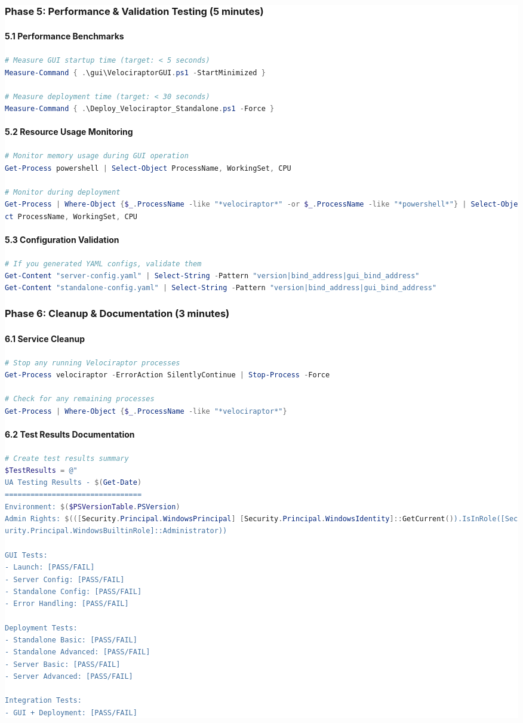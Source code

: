 ### **Phase 5: Performance & Validation Testing (5 minutes)**

#### **5.1 Performance Benchmarks**
```powershell
# Measure GUI startup time (target: < 5 seconds)
Measure-Command { .\gui\VelociraptorGUI.ps1 -StartMinimized }

# Measure deployment time (target: < 30 seconds)
Measure-Command { .\Deploy_Velociraptor_Standalone.ps1 -Force }
```

#### **5.2 Resource Usage Monitoring**
```powershell
# Monitor memory usage during GUI operation
Get-Process powershell | Select-Object ProcessName, WorkingSet, CPU

# Monitor during deployment
Get-Process | Where-Object {$_.ProcessName -like "*velociraptor*" -or $_.ProcessName -like "*powershell*"} | Select-Object ProcessName, WorkingSet, CPU
```

#### **5.3 Configuration Validation**
```powershell
# If you generated YAML configs, validate them
Get-Content "server-config.yaml" | Select-String -Pattern "version|bind_address|gui_bind_address"
Get-Content "standalone-config.yaml" | Select-String -Pattern "version|bind_address|gui_bind_address"
```

### **Phase 6: Cleanup & Documentation (3 minutes)**

#### **6.1 Service Cleanup**
```powershell
# Stop any running Velociraptor processes
Get-Process velociraptor -ErrorAction SilentlyContinue | Stop-Process -Force

# Check for any remaining processes
Get-Process | Where-Object {$_.ProcessName -like "*velociraptor*"}
```

#### **6.2 Test Results Documentation**
```powershell
# Create test results summary
$TestResults = @"
UA Testing Results - $(Get-Date)
================================
Environment: $($PSVersionTable.PSVersion)
Admin Rights: $(([Security.Principal.WindowsPrincipal] [Security.Principal.WindowsIdentity]::GetCurrent()).IsInRole([Security.Principal.WindowsBuiltinRole]::Administrator))

GUI Tests:
- Launch: [PASS/FAIL]
- Server Config: [PASS/FAIL] 
- Standalone Config: [PASS/FAIL]
- Error Handling: [PASS/FAIL]

Deployment Tests:
- Standalone Basic: [PASS/FAIL]
- Standalone Advanced: [PASS/FAIL]
- Server Basic: [PASS/FAIL]
- Server Advanced: [PASS/FAIL]

Integration Tests:
- GUI + Deployment: [PASS/FAIL]
```